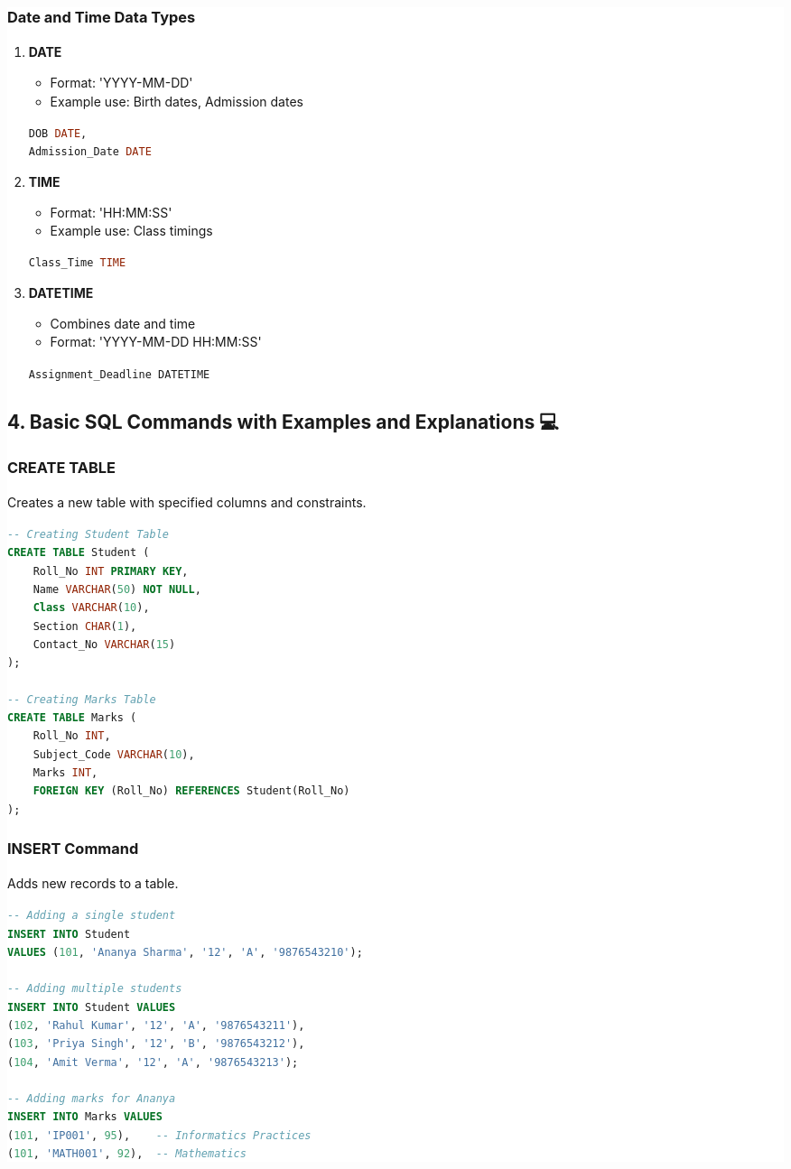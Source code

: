### Date and Time Data Types
1. **DATE**
   - Format: 'YYYY-MM-DD'
   - Example use: Birth dates, Admission dates
   ```sql
   DOB DATE,
   Admission_Date DATE
   ```

2. **TIME**
   - Format: 'HH:MM:SS'
   - Example use: Class timings
   ```sql
   Class_Time TIME
   ```

3. **DATETIME**
   - Combines date and time
   - Format: 'YYYY-MM-DD HH:MM:SS'
   ```sql
   Assignment_Deadline DATETIME
   ```

## 4. Basic SQL Commands with Examples and Explanations 💻

### CREATE TABLE
Creates a new table with specified columns and constraints.

```sql
-- Creating Student Table
CREATE TABLE Student (
    Roll_No INT PRIMARY KEY,
    Name VARCHAR(50) NOT NULL,
    Class VARCHAR(10),
    Section CHAR(1),
    Contact_No VARCHAR(15)
);

-- Creating Marks Table
CREATE TABLE Marks (
    Roll_No INT,
    Subject_Code VARCHAR(10),
    Marks INT,
    FOREIGN KEY (Roll_No) REFERENCES Student(Roll_No)
);
```

### INSERT Command
Adds new records to a table.

```sql
-- Adding a single student
INSERT INTO Student 
VALUES (101, 'Ananya Sharma', '12', 'A', '9876543210');

-- Adding multiple students
INSERT INTO Student VALUES
(102, 'Rahul Kumar', '12', 'A', '9876543211'),
(103, 'Priya Singh', '12', 'B', '9876543212'),
(104, 'Amit Verma', '12', 'A', '9876543213');

-- Adding marks for Ananya
INSERT INTO Marks VALUES
(101, 'IP001', 95),    -- Informatics Practices
(101, 'MATH001', 92),  -- Mathematics
```